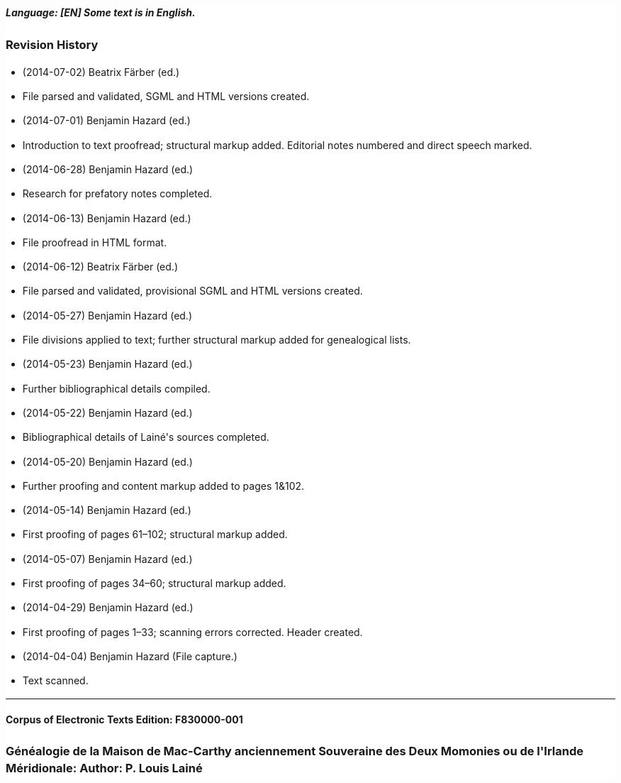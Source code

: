 
##### Language: [EN] Some text is in English.


### Revision History


* (2014-07-02) Beatrix Färber (ed.)

* File parsed and validated, SGML and HTML versions created.
* (2014-07-01) Benjamin Hazard (ed.)

* Introduction to text proofread; structural markup added. Editorial notes numbered and direct speech marked.
* (2014-06-28) Benjamin Hazard (ed.)

* Research for prefatory notes completed.
* (2014-06-13) Benjamin Hazard (ed.)

* File proofread in HTML format.
* (2014-06-12) Beatrix Färber (ed.)

* File parsed and validated, provisional SGML and HTML versions created.
* (2014-05-27) Benjamin Hazard (ed.)

* File divisions applied to text; further structural markup added for genealogical lists.
* (2014-05-23) Benjamin Hazard (ed.)

* Further bibliographical details compiled.
* (2014-05-22) Benjamin Hazard (ed.)

* Bibliographical details of Lainé's sources completed.
* (2014-05-20) Benjamin Hazard (ed.)

* Further proofing and content markup added to pages 1&102.
* (2014-05-14) Benjamin Hazard (ed.)

* First proofing of pages 61–102; structural markup added.
* (2014-05-07) Benjamin Hazard (ed.)

* First proofing of pages 34–60; structural markup added.
* (2014-04-29) Benjamin Hazard (ed.)

* First proofing of pages 1–33; scanning errors corrected. Header created.
* (2014-04-04) Benjamin Hazard (File capture.)

* Text scanned.




---


#### Corpus of Electronic Texts Edition: F830000-001


### Généalogie de la Maison de Mac-Carthy anciennement Souveraine des Deux Momonies ou de l'Irlande Méridionale: Author: P. Louis Lainé
